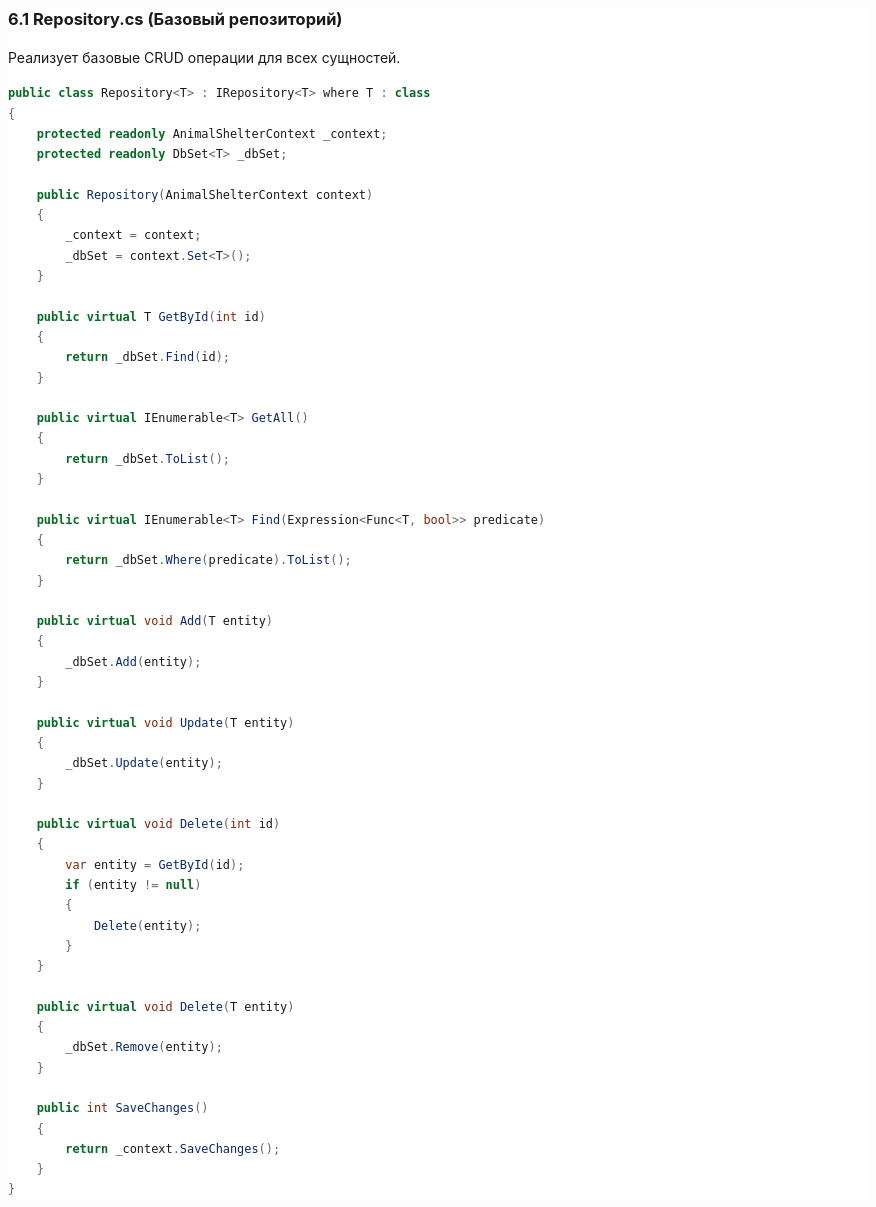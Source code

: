 ### 6.1 Repository.cs (Базовый репозиторий)

Реализует базовые CRUD операции для всех сущностей.

```csharp
public class Repository<T> : IRepository<T> where T : class
{
    protected readonly AnimalShelterContext _context;
    protected readonly DbSet<T> _dbSet;

    public Repository(AnimalShelterContext context)
    {
        _context = context;
        _dbSet = context.Set<T>();
    }

    public virtual T GetById(int id)
    {
        return _dbSet.Find(id);
    }

    public virtual IEnumerable<T> GetAll()
    {
        return _dbSet.ToList();
    }

    public virtual IEnumerable<T> Find(Expression<Func<T, bool>> predicate)
    {
        return _dbSet.Where(predicate).ToList();
    }

    public virtual void Add(T entity)
    {
        _dbSet.Add(entity);
    }

    public virtual void Update(T entity)
    {
        _dbSet.Update(entity);
    }

    public virtual void Delete(int id)
    {
        var entity = GetById(id);
        if (entity != null)
        {
            Delete(entity);
        }
    }

    public virtual void Delete(T entity)
    {
        _dbSet.Remove(entity);
    }

    public int SaveChanges()
    {
        return _context.SaveChanges();
    }
}
```

